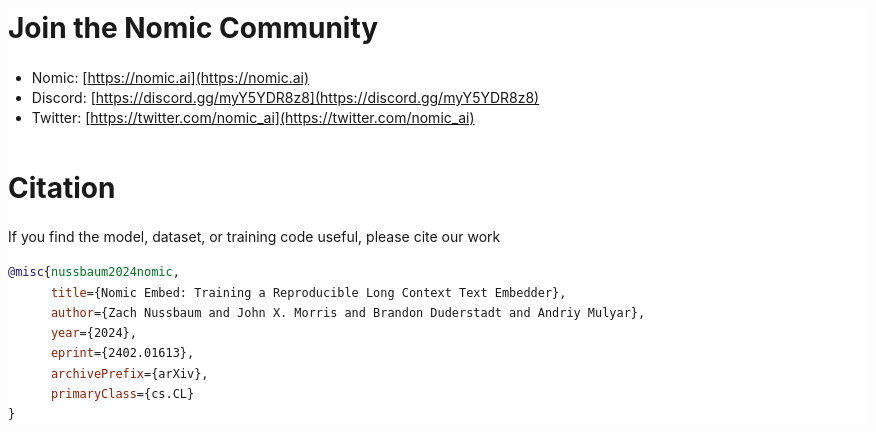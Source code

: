 # Join the Nomic Community

- Nomic: [https://nomic.ai](https://nomic.ai)
- Discord: [https://discord.gg/myY5YDR8z8](https://discord.gg/myY5YDR8z8)
- Twitter: [https://twitter.com/nomic_ai](https://twitter.com/nomic_ai)


# Citation

If you find the model, dataset, or training code useful, please cite our work

```bibtex
@misc{nussbaum2024nomic,
      title={Nomic Embed: Training a Reproducible Long Context Text Embedder}, 
      author={Zach Nussbaum and John X. Morris and Brandon Duderstadt and Andriy Mulyar},
      year={2024},
      eprint={2402.01613},
      archivePrefix={arXiv},
      primaryClass={cs.CL}
}
```